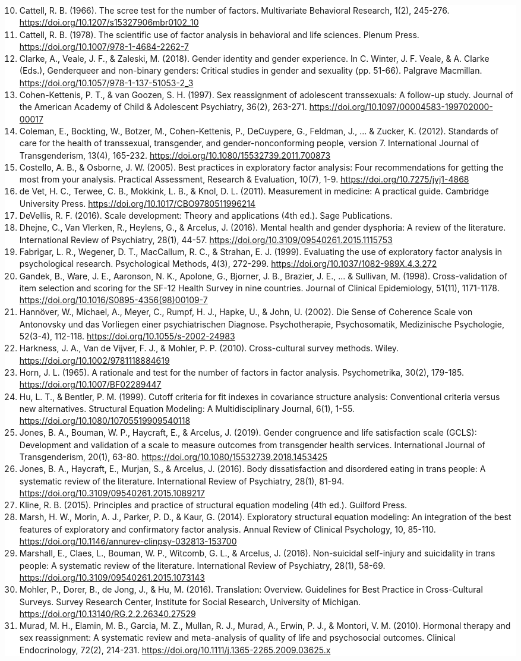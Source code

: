 10. Cattell, R. B. (1966). The scree test for the number of factors. Multivariate Behavioral Research, 1(2), 245-276. https://doi.org/10.1207/s15327906mbr0102_10
11. Cattell, R. B. (1978). The scientific use of factor analysis in behavioral and life sciences. Plenum Press. https://doi.org/10.1007/978-1-4684-2262-7
12. Clarke, A., Veale, J. F., & Zaleski, M. (2018). Gender identity and gender experience. In C. Winter, J. F. Veale, & A. Clarke (Eds.), Genderqueer and non-binary genders: Critical studies in gender and sexuality (pp. 51-66). Palgrave Macmillan. https://doi.org/10.1057/978-1-137-51053-2_3
13. Cohen-Kettenis, P. T., & van Goozen, S. H. (1997). Sex reassignment of adolescent transsexuals: A follow-up study. Journal of the American Academy of Child & Adolescent Psychiatry, 36(2), 263-271. https://doi.org/10.1097/00004583-199702000-00017
14. Coleman, E., Bockting, W., Botzer, M., Cohen-Kettenis, P., DeCuypere, G., Feldman, J., ... & Zucker, K. (2012). Standards of care for the health of transsexual, transgender, and gender-nonconforming people, version 7. International Journal of Transgenderism, 13(4), 165-232. https://doi.org/10.1080/15532739.2011.700873
15. Costello, A. B., & Osborne, J. W. (2005). Best practices in exploratory factor analysis: Four recommendations for getting the most from your analysis. Practical Assessment, Research & Evaluation, 10(7), 1-9. https://doi.org/10.7275/jyj1-4868
16. de Vet, H. C., Terwee, C. B., Mokkink, L. B., & Knol, D. L. (2011). Measurement in medicine: A practical guide. Cambridge University Press. https://doi.org/10.1017/CBO9780511996214
17. DeVellis, R. F. (2016). Scale development: Theory and applications (4th ed.). Sage Publications.
18. Dhejne, C., Van Vlerken, R., Heylens, G., & Arcelus, J. (2016). Mental health and gender dysphoria: A review of the literature. International Review of Psychiatry, 28(1), 44-57. https://doi.org/10.3109/09540261.2015.1115753
19. Fabrigar, L. R., Wegener, D. T., MacCallum, R. C., & Strahan, E. J. (1999). Evaluating the use of exploratory factor analysis in psychological research. Psychological Methods, 4(3), 272-299. https://doi.org/10.1037/1082-989X.4.3.272
20. Gandek, B., Ware, J. E., Aaronson, N. K., Apolone, G., Bjorner, J. B., Brazier, J. E., ... & Sullivan, M. (1998). Cross-validation of item selection and scoring for the SF-12 Health Survey in nine countries. Journal of Clinical Epidemiology, 51(11), 1171-1178. https://doi.org/10.1016/S0895-4356(98)00109-7
21. Hannöver, W., Michael, A., Meyer, C., Rumpf, H. J., Hapke, U., & John, U. (2002). Die Sense of Coherence Scale von Antonovsky und das Vorliegen einer psychiatrischen Diagnose. Psychotherapie, Psychosomatik, Medizinische Psychologie, 52(3-4), 112-118. https://doi.org/10.1055/s-2002-24983
22. Harkness, J. A., Van de Vijver, F. J., & Mohler, P. P. (2010). Cross-cultural survey methods. Wiley. https://doi.org/10.1002/9781118884619
23. Horn, J. L. (1965). A rationale and test for the number of factors in factor analysis. Psychometrika, 30(2), 179-185. https://doi.org/10.1007/BF02289447
24. Hu, L. T., & Bentler, P. M. (1999). Cutoff criteria for fit indexes in covariance structure analysis: Conventional criteria versus new alternatives. Structural Equation Modeling: A Multidisciplinary Journal, 6(1), 1-55. https://doi.org/10.1080/10705519909540118
25. Jones, B. A., Bouman, W. P., Haycraft, E., & Arcelus, J. (2019). Gender congruence and life satisfaction scale (GCLS): Development and validation of a scale to measure outcomes from transgender health services. International Journal of Transgenderism, 20(1), 63-80. https://doi.org/10.1080/15532739.2018.1453425
26. Jones, B. A., Haycraft, E., Murjan, S., & Arcelus, J. (2016). Body dissatisfaction and disordered eating in trans people: A systematic review of the literature. International Review of Psychiatry, 28(1), 81-94. https://doi.org/10.3109/09540261.2015.1089217
27. Kline, R. B. (2015). Principles and practice of structural equation modeling (4th ed.). Guilford Press.
28. Marsh, H. W., Morin, A. J., Parker, P. D., & Kaur, G. (2014). Exploratory structural equation modeling: An integration of the best features of exploratory and confirmatory factor analysis. Annual Review of Clinical Psychology, 10, 85-110. https://doi.org/10.1146/annurev-clinpsy-032813-153700
29. Marshall, E., Claes, L., Bouman, W. P., Witcomb, G. L., & Arcelus, J. (2016). Non-suicidal self-injury and suicidality in trans people: A systematic review of the literature. International Review of Psychiatry, 28(1), 58-69. https://doi.org/10.3109/09540261.2015.1073143
30. Mohler, P., Dorer, B., de Jong, J., & Hu, M. (2016). Translation: Overview. Guidelines for Best Practice in Cross-Cultural Surveys. Survey Research Center, Institute for Social Research, University of Michigan. https://doi.org/10.13140/RG.2.2.26340.27529
31. Murad, M. H., Elamin, M. B., Garcia, M. Z., Mullan, R. J., Murad, A., Erwin, P. J., & Montori, V. M. (2010). Hormonal therapy and sex reassignment: A systematic review and meta-analysis of quality of life and psychosocial outcomes. Clinical Endocrinology, 72(2), 214-231. https://doi.org/10.1111/j.1365-2265.2009.03625.x